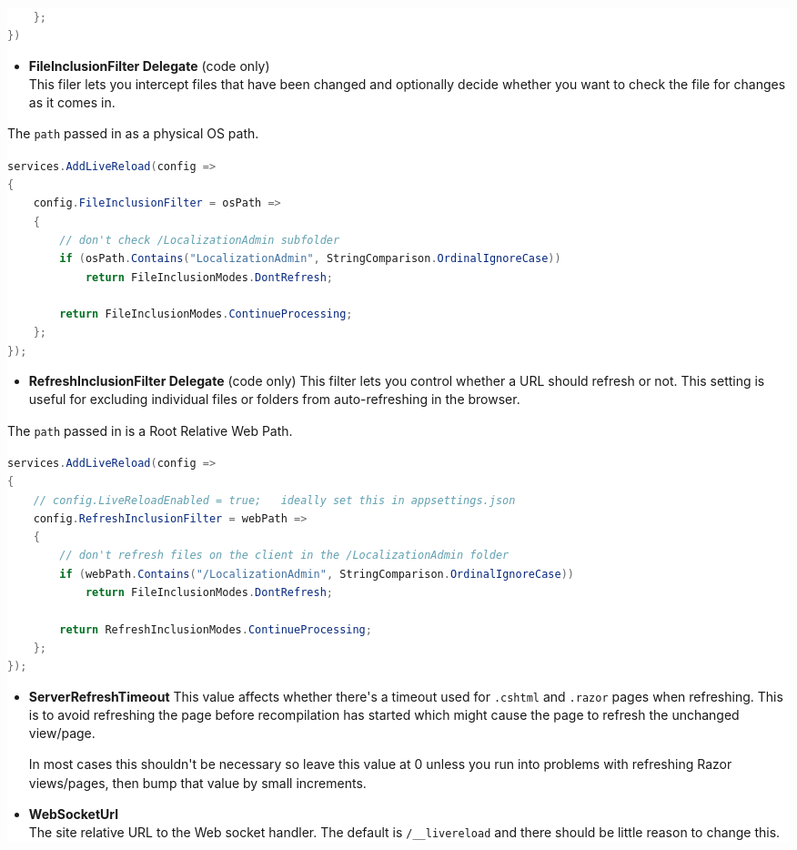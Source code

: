 ```csharp
    };
})
```
* **FileInclusionFilter Delegate** (code only)  
This filer lets you intercept files that have been changed and optionally decide whether you want to check the file for changes as it comes in. 

The `path` passed in as a physical OS path.

```cs
services.AddLiveReload(config =>
{                
    config.FileInclusionFilter = osPath =>
    {
        // don't check /LocalizationAdmin subfolder
        if (osPath.Contains("LocalizationAdmin", StringComparison.OrdinalIgnoreCase))
            return FileInclusionModes.DontRefresh;

        return FileInclusionModes.ContinueProcessing;
    };
});    
```

* **RefreshInclusionFilter Delegate**  (code only)
This filter lets you control whether a URL should refresh or not. This setting is useful for excluding individual files or folders from auto-refreshing in the browser. 

The `path` passed in is a Root Relative Web Path.

```cs
services.AddLiveReload(config =>
{                
    // config.LiveReloadEnabled = true;   ideally set this in appsettings.json
    config.RefreshInclusionFilter = webPath =>
    {
        // don't refresh files on the client in the /LocalizationAdmin folder
        if (webPath.Contains("/LocalizationAdmin", StringComparison.OrdinalIgnoreCase))
            return FileInclusionModes.DontRefresh;
    
        return RefreshInclusionModes.ContinueProcessing;
    };
});    
```

* **ServerRefreshTimeout**
This value affects whether there's a timeout used for `.cshtml` and `.razor` pages when refreshing. This is to avoid refreshing the page before recompilation has started which might cause the page to refresh the unchanged view/page.

  In most cases this shouldn't be necessary so leave this value at 0 unless you run into problems with refreshing Razor views/pages, then bump that value by small increments. 

* **WebSocketUrl**  
The site relative URL to the Web socket handler. The default is `/__livereload` and there should be little reason to change this.
